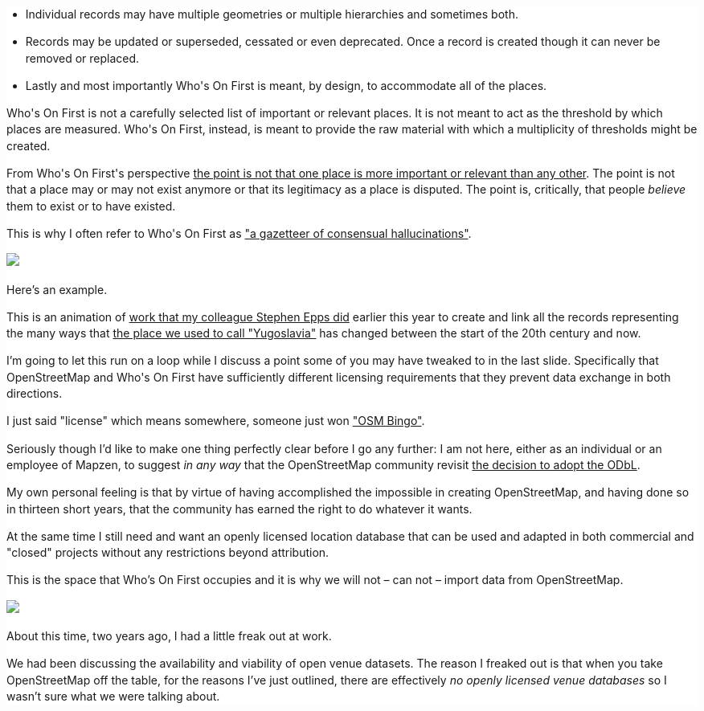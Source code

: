 * Individual records may have multiple geometries or multiple hierarchies and sometimes both.

* Records may be updated or superseded, cessated or even deprecated. Once a record is created though it can never be removed or replaced.

* Lastly and most importantly Who's On First is meant, by design, to accommodate all of the places.

Who's On First is not a carefully selected list of important or relevant places. It is not meant to act as the threshold by which places are measured. Who's On First, instead, is meant to provide the raw material with which a multiplicity of thresholds might be created.

From Who's On First's perspective [the point is not that one place is more important or relevant than any other](https://mapzen.com/blog/who-s-on-first/). The point is not that a place may or may not exist anymore or that its legitimacy as a place is disputed. The point is, critically, that people _believe_ them to exist or to have existed.

This is why I often refer to Who's On First as ["a gazetteer of consensual hallucinations"](https://mapzen.com/blog/mapping-with-bias/).

<a name="yugoslavia"></a>
[![](https://s3.amazonaws.com/mapzen-assets/images/whosonfirst-edtf/geom/yugoslavia.gif)](https://mapzen.com/blog/whosonfirst-sotmus-2017#yugoslavia)

Here’s an example.

This is an animation of [work that my colleague Stephen Epps did](https://mapzen.com/blog/tackling-space-and-time-in-whosonfirst/) earlier this year to create and link all the records representing the many ways that [the place we used to call "Yugoslavia"](https://whosonfirst.mapzen.com/spelunker/search/?q=yugoslavia) has changed between the start of the 20th century and now.

I’m going to let this run on a loop while I discuss a point some of you may have tweaked to in the last slide. Specifically that OpenStreetMap and Who's On First have sufficiently different licensing requirements that they prevent data exchange in both directions.

I just said "license" which means somewhere, someone just won ["OSM Bingo"](https://wiki.openstreetmap.org/wiki/Proposed_features/bingo_hall).

Seriously though I’d like to make one thing perfectly clear before I go any further: I am not here, either as an individual or an employee of Mapzen, to suggest _in any way_ that the OpenStreetMap community revisit [the decision to adopt the ODbL](https://wiki.openstreetmap.org/wiki/Open_Database_License).

My own personal feeling is that by virtue of having accomplished the impossible in creating OpenStreetMap, and having done so in thirteen short years, that the community has earned the right to do whatever it wants.

At the same time I still need and want an openly licensed location database that can be used and adapted in both commercial and "closed" projects without any restrictions beyond attribution.

This is the space that Who’s On First occupies and it is why we will not – can not – import data from OpenStreetMap.

<a name="ifnotosm"></a>
[![](/images/whosonfirst-sotmus-2017/sotm-us-2017.007.jpg)](https://mapzen.com/blog/whosonfirst-sotmus-2017#ifnotosm)

About this time, two years ago, I had a little freak out at work.

We had been discussing the availability and viability of open venue datasets. The reason I freaked out is that when you take OpenStreetMap off the table, for the reasons I’ve just outlined, there are effectively _no openly licensed venue databases_ so I wasn’t sure what we were talking about.
